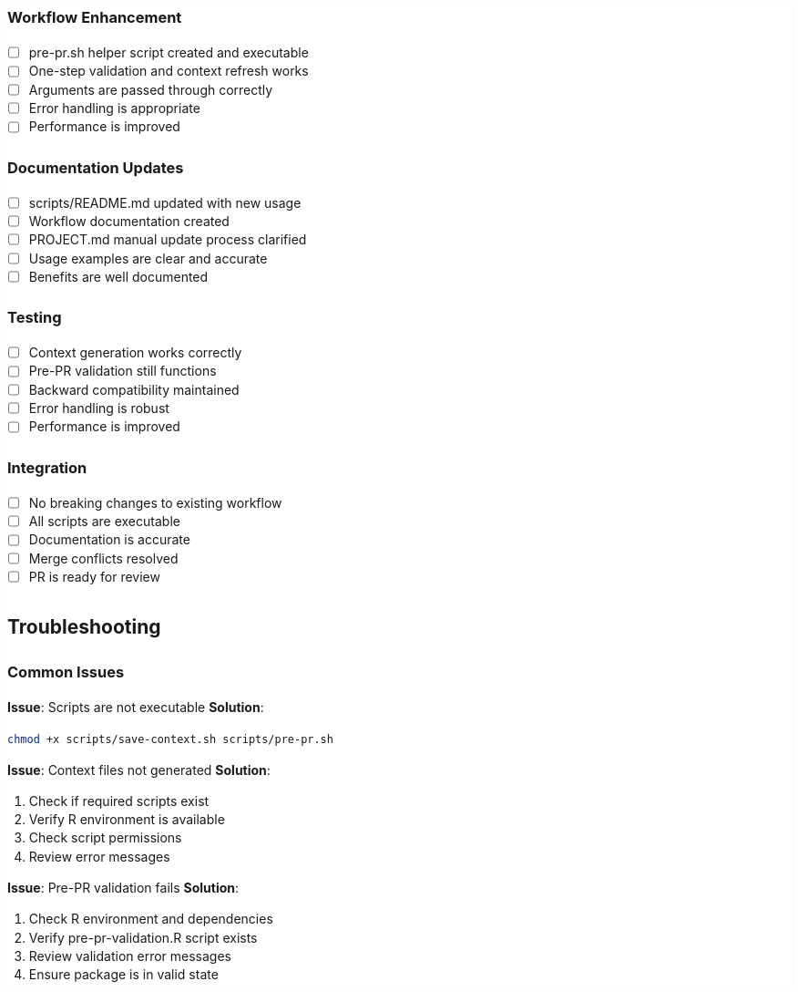 ### Workflow Enhancement
- [ ] pre-pr.sh helper script created and executable
- [ ] One-step validation and context refresh works
- [ ] Arguments are passed through correctly
- [ ] Error handling is appropriate
- [ ] Performance is improved

### Documentation Updates
- [ ] scripts/README.md updated with new usage
- [ ] Workflow documentation created
- [ ] PROJECT.md manual update process clarified
- [ ] Usage examples are clear and accurate
- [ ] Benefits are well documented

### Testing
- [ ] Context generation works correctly
- [ ] Pre-PR validation still functions
- [ ] Backward compatibility maintained
- [ ] Error handling is robust
- [ ] Performance is improved

### Integration
- [ ] No breaking changes to existing workflow
- [ ] All scripts are executable
- [ ] Documentation is accurate
- [ ] Merge conflicts resolved
- [ ] PR is ready for review

## Troubleshooting

### Common Issues

**Issue**: Scripts are not executable
**Solution**: 
```bash
chmod +x scripts/save-context.sh scripts/pre-pr.sh
```

**Issue**: Context files not generated
**Solution**: 
1. Check if required scripts exist
2. Verify R environment is available
3. Check script permissions
4. Review error messages

**Issue**: Pre-PR validation fails
**Solution**: 
1. Check R environment and dependencies
2. Verify pre-pr-validation.R script exists
3. Review validation error messages
4. Ensure package is in valid state
